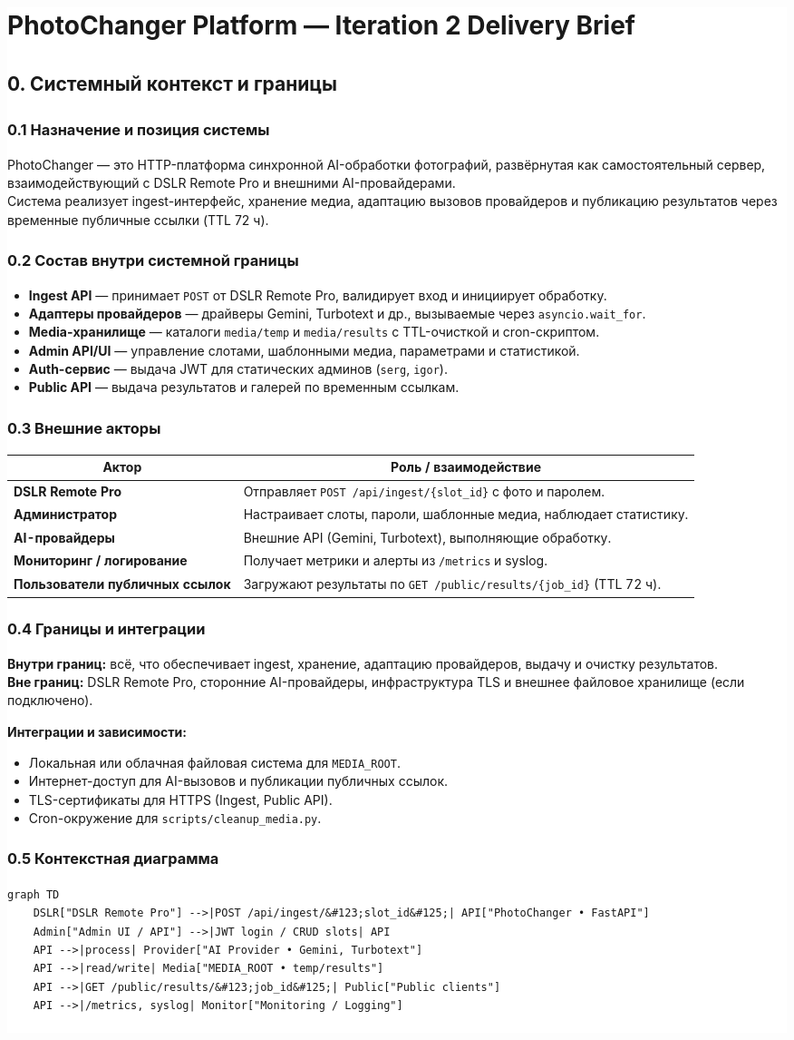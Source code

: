 # PhotoChanger Platform — Iteration 2 Delivery Brief

## 0. Системный контекст и границы

### 0.1 Назначение и позиция системы
PhotoChanger — это HTTP-платформа синхронной AI-обработки фотографий, развёрнутая как самостоятельный сервер, взаимодействующий с DSLR Remote Pro и внешними AI-провайдерами.  
Система реализует ingest-интерфейс, хранение медиа, адаптацию вызовов провайдеров и публикацию результатов через временные публичные ссылки (TTL 72 ч).

### 0.2 Состав внутри системной границы
- **Ingest API** — принимает `POST` от DSLR Remote Pro, валидирует вход и инициирует обработку.
- **Адаптеры провайдеров** — драйверы Gemini, Turbotext и др., вызываемые через `asyncio.wait_for`.
- **Media-хранилище** — каталоги `media/temp` и `media/results` с TTL-очисткой и cron-скриптом.
- **Admin API/UI** — управление слотами, шаблонными медиа, параметрами и статистикой.
- **Auth-сервис** — выдача JWT для статических админов (`serg`, `igor`).
- **Public API** — выдача результатов и галерей по временным ссылкам.

### 0.3 Внешние акторы
| Актор | Роль / взаимодействие |
|-------|------------------------|
| **DSLR Remote Pro** | Отправляет `POST /api/ingest/{slot_id}` с фото и паролем. |
| **Администратор** | Настраивает слоты, пароли, шаблонные медиа, наблюдает статистику. |
| **AI-провайдеры** | Внешние API (Gemini, Turbotext), выполняющие обработку. |
| **Мониторинг / логирование** | Получает метрики и алерты из `/metrics` и syslog. |
| **Пользователи публичных ссылок** | Загружают результаты по `GET /public/results/{job_id}` (TTL 72 ч). |

### 0.4 Границы и интеграции
**Внутри границ:** всё, что обеспечивает ingest, хранение, адаптацию провайдеров, выдачу и очистку результатов.  
**Вне границ:** DSLR Remote Pro, сторонние AI-провайдеры, инфраструктура TLS и внешнее файловое хранилище (если подключено).  

**Интеграции и зависимости:**
- Локальная или облачная файловая система для `MEDIA_ROOT`.
- Интернет-доступ для AI-вызовов и публикации публичных ссылок.
- TLS-сертификаты для HTTPS (Ingest, Public API).
- Cron-окружение для `scripts/cleanup_media.py`.

### 0.5 Контекстная диаграмма
```mermaid
graph TD
    DSLR["DSLR Remote Pro"] -->|POST /api/ingest/&#123;slot_id&#125;| API["PhotoChanger • FastAPI"]
    Admin["Admin UI / API"] -->|JWT login / CRUD slots| API
    API -->|process| Provider["AI Provider • Gemini, Turbotext"]
    API -->|read/write| Media["MEDIA_ROOT • temp/results"]
    API -->|GET /public/results/&#123;job_id&#125;| Public["Public clients"]
    API -->|/metrics, syslog| Monitor["Monitoring / Logging"]


```
